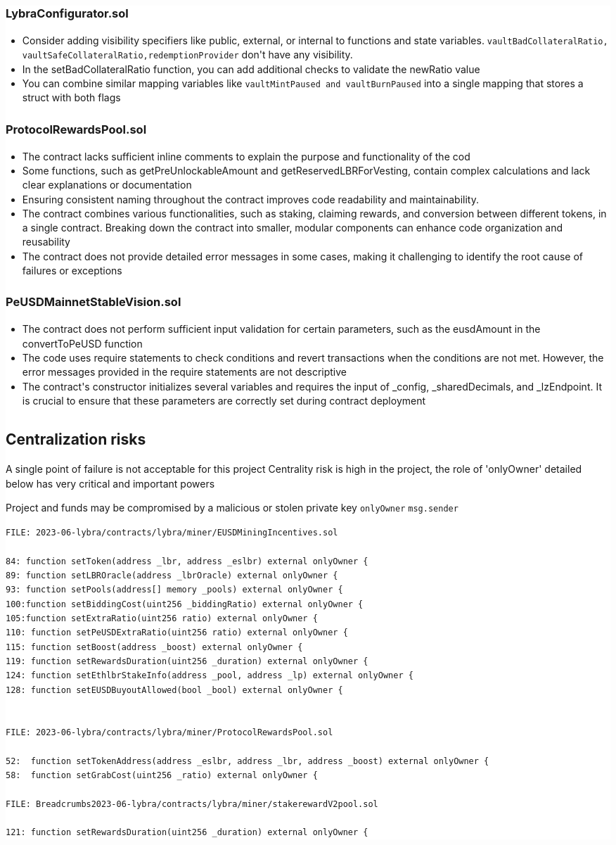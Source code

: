 ### LybraConfigurator.sol

- Consider adding visibility specifiers like public, external, or internal to functions and state variables. ``vaultBadCollateralRatio,vaultSafeCollateralRatio,redemptionProvider`` don't have any visibility.
- In the setBadCollateralRatio function, you can add additional checks to validate the newRatio value
- You can combine similar mapping variables like ``vaultMintPaused and vaultBurnPaused`` into a single mapping that stores a struct with both flags

### ProtocolRewardsPool.sol 

- The contract lacks sufficient inline comments to explain the purpose and functionality of the cod
- Some functions, such as getPreUnlockableAmount and getReservedLBRForVesting, contain complex calculations and lack clear explanations or documentation
- Ensuring consistent naming throughout the contract improves code readability and maintainability.
- The contract combines various functionalities, such as staking, claiming rewards, and conversion between different tokens, in a single contract. Breaking down the contract into smaller, modular components can enhance code organization and reusability
- The contract does not provide detailed error messages in some cases, making it challenging to identify the root cause of failures or exceptions

### PeUSDMainnetStableVision.sol

- The contract does not perform sufficient input validation for certain parameters, such as the eusdAmount in the convertToPeUSD function
- The code uses require statements to check conditions and revert transactions when the conditions are not met. However, the error messages provided in the require statements are not descriptive
- The contract's constructor initializes several variables and requires the input of _config, _sharedDecimals, and _lzEndpoint. It is crucial to ensure that these parameters are correctly set during contract deployment

##

## Centralization risks

A single point of failure is not acceptable for this project Centrality risk is high in the project, the role of 'onlyOwner' detailed below has very critical and important powers

Project and funds may be compromised by a malicious or stolen private key ``onlyOwner`` ``msg.sender``

```solidity
FILE: 2023-06-lybra/contracts/lybra/miner/EUSDMiningIncentives.sol

84: function setToken(address _lbr, address _eslbr) external onlyOwner {
89: function setLBROracle(address _lbrOracle) external onlyOwner {
93: function setPools(address[] memory _pools) external onlyOwner {
100:function setBiddingCost(uint256 _biddingRatio) external onlyOwner {
105:function setExtraRatio(uint256 ratio) external onlyOwner {
110: function setPeUSDExtraRatio(uint256 ratio) external onlyOwner {
115: function setBoost(address _boost) external onlyOwner {
119: function setRewardsDuration(uint256 _duration) external onlyOwner {
124: function setEthlbrStakeInfo(address _pool, address _lp) external onlyOwner {
128: function setEUSDBuyoutAllowed(bool _bool) external onlyOwner {


FILE: 2023-06-lybra/contracts/lybra/miner/ProtocolRewardsPool.sol

52:  function setTokenAddress(address _eslbr, address _lbr, address _boost) external onlyOwner {
58:  function setGrabCost(uint256 _ratio) external onlyOwner {

FILE: Breadcrumbs2023-06-lybra/contracts/lybra/miner/stakerewardV2pool.sol

121: function setRewardsDuration(uint256 _duration) external onlyOwner {
```